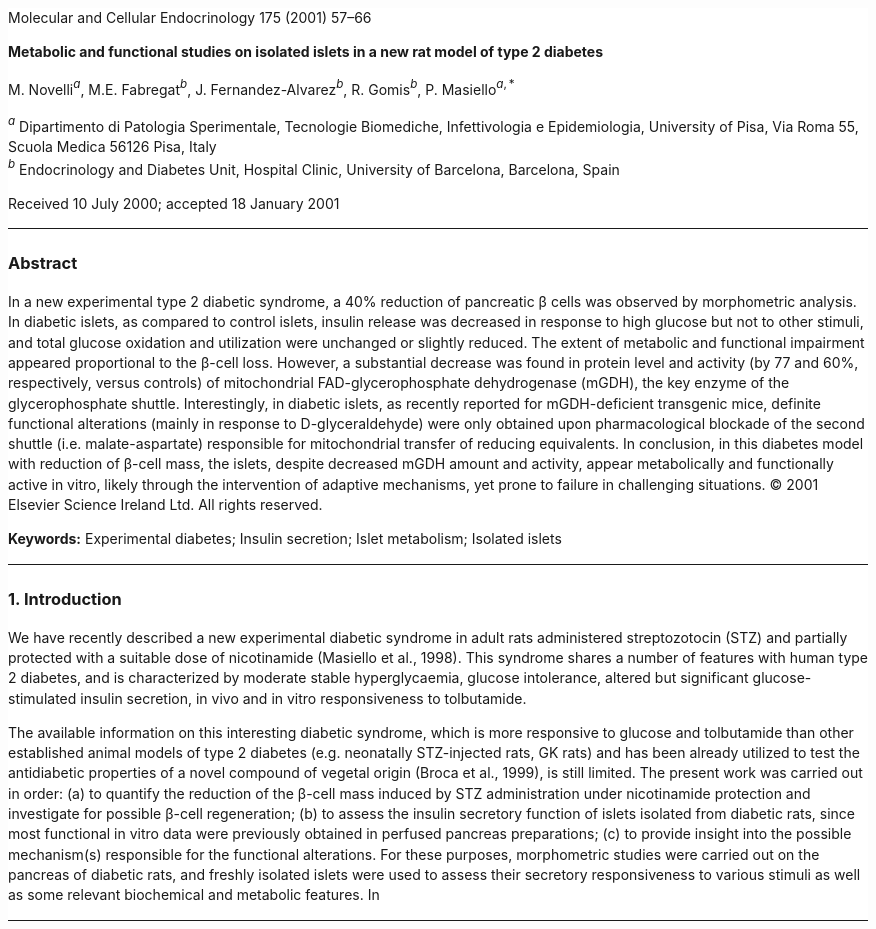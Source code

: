 
Molecular and Cellular Endocrinology 175 (2001) 57–66

**Metabolic and functional studies on isolated islets in a new rat model of type 2 diabetes**

M. Novelli${}^{a}$, M.E. Fabregat${}^{b}$, J. Fernandez-Alvarez${}^{b}$, R. Gomis${}^{b}$, P. Masiello${}^{a,*}$

${}^{a}$ Dipartimento di Patologia Sperimentale, Tecnologie Biomediche, Infettivologia e Epidemiologia, University of Pisa, Via Roma 55, Scuola Medica 56126 Pisa, Italy  
${}^{b}$ Endocrinology and Diabetes Unit, Hospital Clinic, University of Barcelona, Barcelona, Spain  

Received 10 July 2000; accepted 18 January 2001

---

### Abstract

In a new experimental type 2 diabetic syndrome, a 40% reduction of pancreatic β cells was observed by morphometric analysis. In diabetic islets, as compared to control islets, insulin release was decreased in response to high glucose but not to other stimuli, and total glucose oxidation and utilization were unchanged or slightly reduced. The extent of metabolic and functional impairment appeared proportional to the β-cell loss. However, a substantial decrease was found in protein level and activity (by 77 and 60%, respectively, versus controls) of mitochondrial FAD-glycerophosphate dehydrogenase (mGDH), the key enzyme of the glycerophosphate shuttle. Interestingly, in diabetic islets, as recently reported for mGDH-deficient transgenic mice, definite functional alterations (mainly in response to D-glyceraldehyde) were only obtained upon pharmacological blockade of the second shuttle (i.e. malate-aspartate) responsible for mitochondrial transfer of reducing equivalents. In conclusion, in this diabetes model with reduction of β-cell mass, the islets, despite decreased mGDH amount and activity, appear metabolically and functionally active in vitro, likely through the intervention of adaptive mechanisms, yet prone to failure in challenging situations. © 2001 Elsevier Science Ireland Ltd. All rights reserved.

**Keywords:** Experimental diabetes; Insulin secretion; Islet metabolism; Isolated islets

---

### 1. Introduction

We have recently described a new experimental diabetic syndrome in adult rats administered streptozotocin (STZ) and partially protected with a suitable dose of nicotinamide (Masiello et al., 1998). This syndrome shares a number of features with human type 2 diabetes, and is characterized by moderate stable hyperglycaemia, glucose intolerance, altered but significant glucose-stimulated insulin secretion, in vivo and in vitro responsiveness to tolbutamide.

The available information on this interesting diabetic syndrome, which is more responsive to glucose and tolbutamide than other established animal models of type 2 diabetes (e.g. neonatally STZ-injected rats, GK rats) and has been already utilized to test the antidiabetic properties of a novel compound of vegetal origin (Broca et al., 1999), is still limited. The present work was carried out in order: (a) to quantify the reduction of the β-cell mass induced by STZ administration under nicotinamide protection and investigate for possible β-cell regeneration; (b) to assess the insulin secretory function of islets isolated from diabetic rats, since most functional in vitro data were previously obtained in perfused pancreas preparations; (c) to provide insight into the possible mechanism(s) responsible for the functional alterations. For these purposes, morphometric studies were carried out on the pancreas of diabetic rats, and freshly isolated islets were used to assess their secretory responsiveness to various stimuli as well as some relevant biochemical and metabolic features. In

---